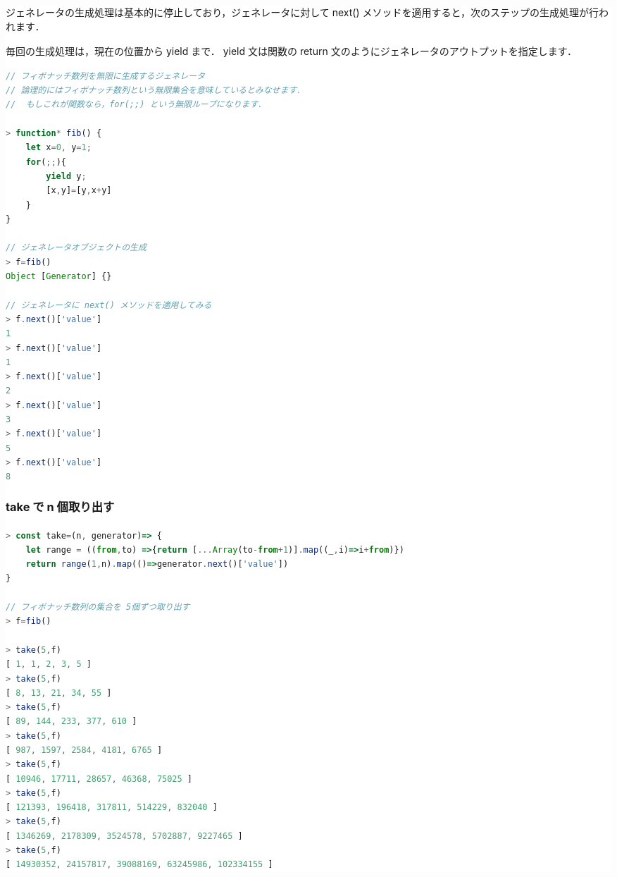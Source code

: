 ジェネレータの生成処理は基本的に停止しており，ジェネレータに対して next() メソッドを適用すると，次のステップの生成処理が行われます．

毎回の生成処理は，現在の位置から yield まで．
yield 文は関数の return 文のようにジェネレータのアウトプットを指定します．



```js
// フィボナッチ数列を無限に生成するジェネレータ
// 論理的にはフィボナッチ数列という無限集合を意味しているとみなせます．
//  もしこれが関数なら，for(;;) という無限ループになります．

> function* fib() {
    let x=0, y=1;
    for(;;){
        yield y;
        [x,y]=[y,x+y]
    }
}

// ジェネレータオブジェクトの生成
> f=fib()
Object [Generator] {}

// ジェネレータに next() メソッドを適用してみる
> f.next()['value']
1
> f.next()['value']
1
> f.next()['value']
2
> f.next()['value']
3
> f.next()['value']
5
> f.next()['value']
8
```

### take で n 個取り出す

```js
> const take=(n, generator)=> {
    let range = ((from,to) =>{return [...Array(to-from+1)].map((_,i)=>i+from)})
    return range(1,n).map(()=>generator.next()['value'])
}

// フィボナッチ数列の集合を 5個ずつ取り出す
> f=fib()

> take(5,f)
[ 1, 1, 2, 3, 5 ]
> take(5,f)
[ 8, 13, 21, 34, 55 ]
> take(5,f)
[ 89, 144, 233, 377, 610 ]
> take(5,f)
[ 987, 1597, 2584, 4181, 6765 ]
> take(5,f)
[ 10946, 17711, 28657, 46368, 75025 ]
> take(5,f)
[ 121393, 196418, 317811, 514229, 832040 ]
> take(5,f)
[ 1346269, 2178309, 3524578, 5702887, 9227465 ]
> take(5,f)
[ 14930352, 24157817, 39088169, 63245986, 102334155 ]
```